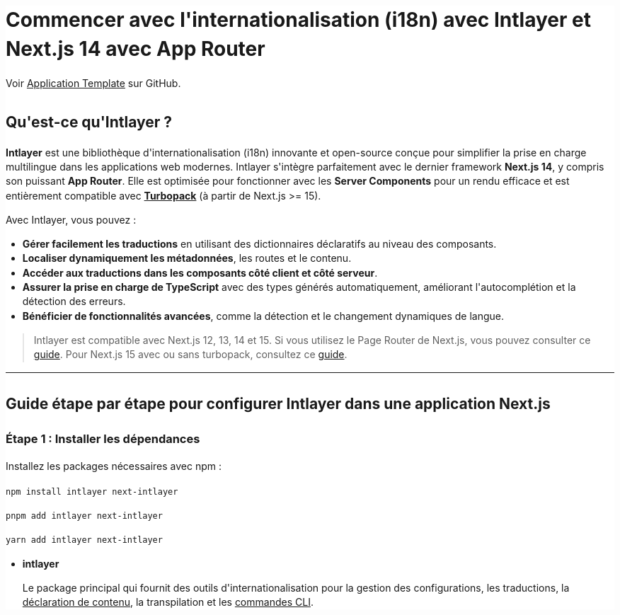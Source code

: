 # Commencer avec l'internationalisation (i18n) avec Intlayer et Next.js 14 avec App Router

Voir [Application Template](https://github.com/aymericzip/intlayer-next-14-template) sur GitHub.

## Qu'est-ce qu'Intlayer ?

**Intlayer** est une bibliothèque d'internationalisation (i18n) innovante et open-source conçue pour simplifier la prise en charge multilingue dans les applications web modernes. Intlayer s'intègre parfaitement avec le dernier framework **Next.js 14**, y compris son puissant **App Router**. Elle est optimisée pour fonctionner avec les **Server Components** pour un rendu efficace et est entièrement compatible avec [**Turbopack**](https://nextjs.org/docs/architecture/turbopack) (à partir de Next.js >= 15).

Avec Intlayer, vous pouvez :

- **Gérer facilement les traductions** en utilisant des dictionnaires déclaratifs au niveau des composants.
- **Localiser dynamiquement les métadonnées**, les routes et le contenu.
- **Accéder aux traductions dans les composants côté client et côté serveur**.
- **Assurer la prise en charge de TypeScript** avec des types générés automatiquement, améliorant l'autocomplétion et la détection des erreurs.
- **Bénéficier de fonctionnalités avancées**, comme la détection et le changement dynamiques de langue.

> Intlayer est compatible avec Next.js 12, 13, 14 et 15. Si vous utilisez le Page Router de Next.js, vous pouvez consulter ce [guide](https://github.com/aymericzip/intlayer/blob/main/docs/fr/intlayer_with_nextjs_page_router.md). Pour Next.js 15 avec ou sans turbopack, consultez ce [guide](https://github.com/aymericzip/intlayer/blob/main/docs/fr/intlayer_with_nextjs_15.md).

---

## Guide étape par étape pour configurer Intlayer dans une application Next.js

### Étape 1 : Installer les dépendances

Installez les packages nécessaires avec npm :

```bash packageManager="npm"
npm install intlayer next-intlayer
```

```bash packageManager="pnpm"
pnpm add intlayer next-intlayer
```

```bash packageManager="yarn"
yarn add intlayer next-intlayer
```

- **intlayer**

  Le package principal qui fournit des outils d'internationalisation pour la gestion des configurations, les traductions, la [déclaration de contenu](https://github.com/aymericzip/intlayer/blob/main/docs/fr/dictionary/get_started.md), la transpilation et les [commandes CLI](https://github.com/aymericzip/intlayer/blob/main/docs/fr/intlayer_cli.md).
